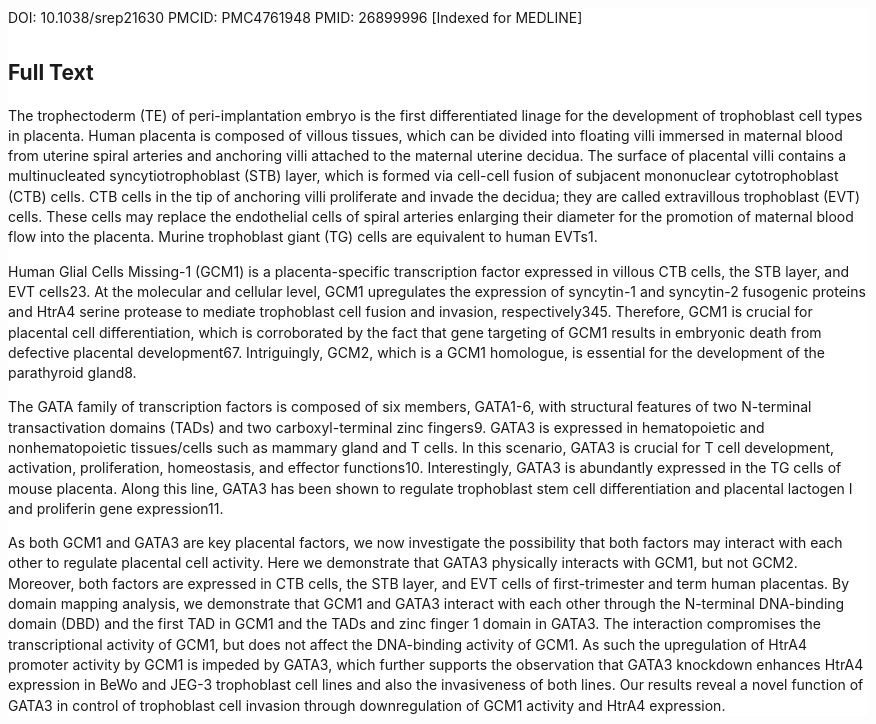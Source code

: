 DOI: 10.1038/srep21630
PMCID: PMC4761948
PMID: 26899996 [Indexed for MEDLINE]

## Full Text

The trophectoderm (TE) of peri-implantation embryo is the first differentiated linage for the development of trophoblast cell types in placenta. Human placenta is composed of villous tissues, which can be divided into floating villi immersed in maternal blood from uterine spiral arteries and anchoring villi attached to the maternal uterine decidua. The surface of placental villi contains a multinucleated syncytiotrophoblast (STB) layer, which is formed via cell-cell fusion of subjacent mononuclear cytotrophoblast (CTB) cells. CTB cells in the tip of anchoring villi proliferate and invade the decidua; they are called extravillous trophoblast (EVT) cells. These cells may replace the endothelial cells of spiral arteries enlarging their diameter for the promotion of maternal blood flow into the placenta. Murine trophoblast giant (TG) cells are equivalent to human EVTs1.

Human Glial Cells Missing-1 (GCM1) is a placenta-specific transcription factor expressed in villous CTB cells, the STB layer, and EVT cells23. At the molecular and cellular level, GCM1 upregulates the expression of syncytin-1 and syncytin-2 fusogenic proteins and HtrA4 serine protease to mediate trophoblast cell fusion and invasion, respectively345. Therefore, GCM1 is crucial for placental cell differentiation, which is corroborated by the fact that gene targeting of GCM1 results in embryonic death from defective placental development67. Intriguingly, GCM2, which is a GCM1 homologue, is essential for the development of the parathyroid gland8.

The GATA family of transcription factors is composed of six members, GATA1-6, with structural features of two N-terminal transactivation domains (TADs) and two carboxyl-terminal zinc fingers9. GATA3 is expressed in hematopoietic and nonhematopoietic tissues/cells such as mammary gland and T cells. In this scenario, GATA3 is crucial for T cell development, activation, proliferation, homeostasis, and effector functions10. Interestingly, GATA3 is abundantly expressed in the TG cells of mouse placenta. Along this line, GATA3 has been shown to regulate trophoblast stem cell differentiation and placental lactogen I and proliferin gene expression11.

As both GCM1 and GATA3 are key placental factors, we now investigate the possibility that both factors may interact with each other to regulate placental cell activity. Here we demonstrate that GATA3 physically interacts with GCM1, but not GCM2. Moreover, both factors are expressed in CTB cells, the STB layer, and EVT cells of first-trimester and term human placentas. By domain mapping analysis, we demonstrate that GCM1 and GATA3 interact with each other through the N-terminal DNA-binding domain (DBD) and the first TAD in GCM1 and the TADs and zinc finger 1 domain in GATA3. The interaction compromises the transcriptional activity of GCM1, but does not affect the DNA-binding activity of GCM1. As such the upregulation of HtrA4 promoter activity by GCM1 is impeded by GATA3, which further supports the observation that GATA3 knockdown enhances HtrA4 expression in BeWo and JEG-3 trophoblast cell lines and also the invasiveness of both lines. Our results reveal a novel function of GATA3 in control of trophoblast cell invasion through downregulation of GCM1 activity and HtrA4 expression.
